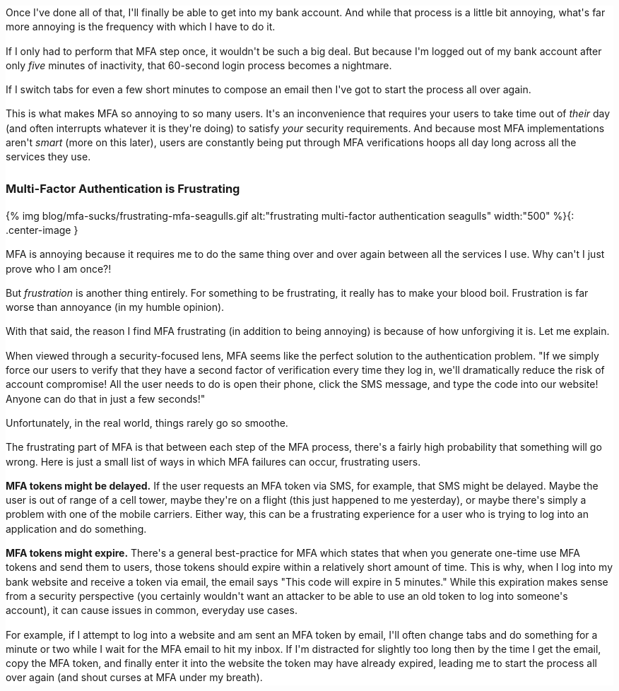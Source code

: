 Once I've done all of that, I'll finally be able to get into my bank account. And while that process is a little bit annoying, what's far more annoying is the frequency with which I have to do it.

If I only had to perform that MFA step once, it wouldn't be such a big deal. But because I'm logged out of my bank account after only *five* minutes of inactivity, that 60-second login process becomes a nightmare.

If I switch tabs for even a few short minutes to compose an email then I've got to start the process all over again.

This is what makes MFA so annoying to so many users. It's an inconvenience that requires your users to take time out of *their* day (and often interrupts whatever it is they're doing) to satisfy *your* security requirements. And because most MFA implementations aren't *smart* (more on this later), users are constantly being put through MFA verifications hoops all day long across all the services they use.

### Multi-Factor Authentication is Frustrating

{% img blog/mfa-sucks/frustrating-mfa-seagulls.gif alt:"frustrating multi-factor authentication seagulls" width:"500" %}{: .center-image }

MFA is annoying because it requires me to do the same thing over and over again between all the services I use. Why can't I just prove who I am once?!

But *frustration* is another thing entirely. For something to be frustrating, it really has to make your blood boil. Frustration is far worse than annoyance (in my humble opinion).

With that said, the reason I find MFA frustrating (in addition to being annoying) is because of how unforgiving it is. Let me explain.

When viewed through a security-focused lens, MFA seems like the perfect solution to the authentication problem. "If we simply force our users to verify that they have a second factor of verification every time they log in, we'll dramatically reduce the risk of account compromise! All the user needs to do is open their phone, click the SMS message, and type the code into our website! Anyone can do that in just a few seconds!"

Unfortunately, in the real world, things rarely go so smoothe.

The frustrating part of MFA is that between each step of the MFA process, there's a fairly high probability that something will go wrong. Here is just a small list of ways in which MFA failures can occur, frustrating users.

**MFA tokens might be delayed.** If the user requests an MFA token via SMS, for example, that SMS might be delayed. Maybe the user is out of range of a cell tower, maybe they're on a flight (this just happened to me yesterday), or maybe there's simply a problem with one of the mobile carriers. Either way, this can be a frustrating experience for a user who is trying to log into an application and do something.

**MFA tokens might expire.** There's a general best-practice for MFA which states that when you generate one-time use MFA tokens and send them to users, those tokens should expire within a relatively short amount of time. This is why, when I log into my bank website and receive a token via email, the email says "This code will expire in 5 minutes." While this expiration makes sense from a security perspective (you certainly wouldn't want an attacker to be able to use an old token to log into someone's account), it can cause issues in common, everyday use cases.

For example, if I attempt to log into a website and am sent an MFA token by email, I'll often change tabs and do something for a minute or two while I wait for the MFA email to hit my inbox. If I'm distracted for slightly too long then by the time I get the email, copy the MFA token, and finally enter it into the website the token may have already expired, leading me to start the process all over again (and shout curses at MFA under my breath).
